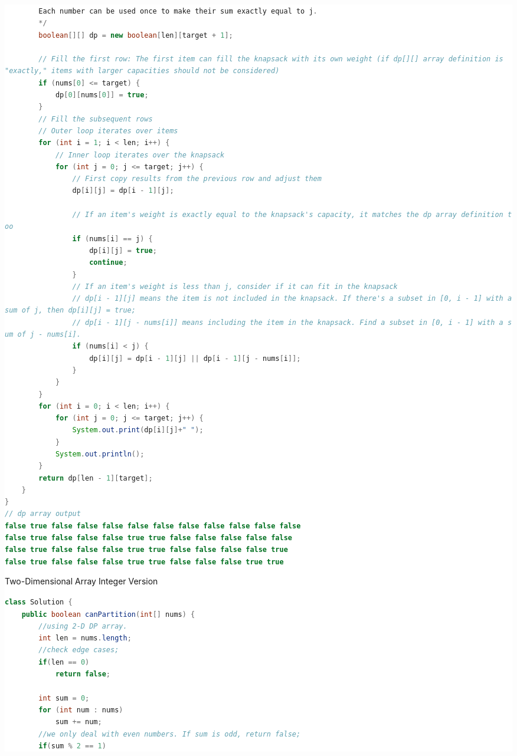 ```java
        Each number can be used once to make their sum exactly equal to j.
        */
        boolean[][] dp = new boolean[len][target + 1];

        // Fill the first row: The first item can fill the knapsack with its own weight (if dp[][] array definition is "exactly," items with larger capacities should not be considered)
        if (nums[0] <= target) {
            dp[0][nums[0]] = true;
        }
        // Fill the subsequent rows
        // Outer loop iterates over items
        for (int i = 1; i < len; i++) {
            // Inner loop iterates over the knapsack
            for (int j = 0; j <= target; j++) {
                // First copy results from the previous row and adjust them
                dp[i][j] = dp[i - 1][j];

                // If an item's weight is exactly equal to the knapsack's capacity, it matches the dp array definition too
                if (nums[i] == j) {
                    dp[i][j] = true;
                    continue;
                }
                // If an item's weight is less than j, consider if it can fit in the knapsack
                // dp[i - 1][j] means the item is not included in the knapsack. If there's a subset in [0, i - 1] with a sum of j, then dp[i][j] = true;
                // dp[i - 1][j - nums[i]] means including the item in the knapsack. Find a subset in [0, i - 1] with a sum of j - nums[i].
                if (nums[i] < j) {
                    dp[i][j] = dp[i - 1][j] || dp[i - 1][j - nums[i]];
                }
            }
        }
        for (int i = 0; i < len; i++) {
            for (int j = 0; j <= target; j++) {
                System.out.print(dp[i][j]+" ");
            }
            System.out.println();
        }
        return dp[len - 1][target];
    }
}
// dp array output
false true false false false false false false false false false false 
false true false false false true true false false false false false 
false true false false false true true false false false false true 
false true false false false true true false false false true true 
```

Two-Dimensional Array Integer Version
```Java
class Solution {
    public boolean canPartition(int[] nums) {
        //using 2-D DP array.
        int len = nums.length;
        //check edge cases;
        if(len == 0)
            return false;

        int sum = 0;
        for (int num : nums)
            sum += num;
        //we only deal with even numbers. If sum is odd, return false;
        if(sum % 2 == 1)
```